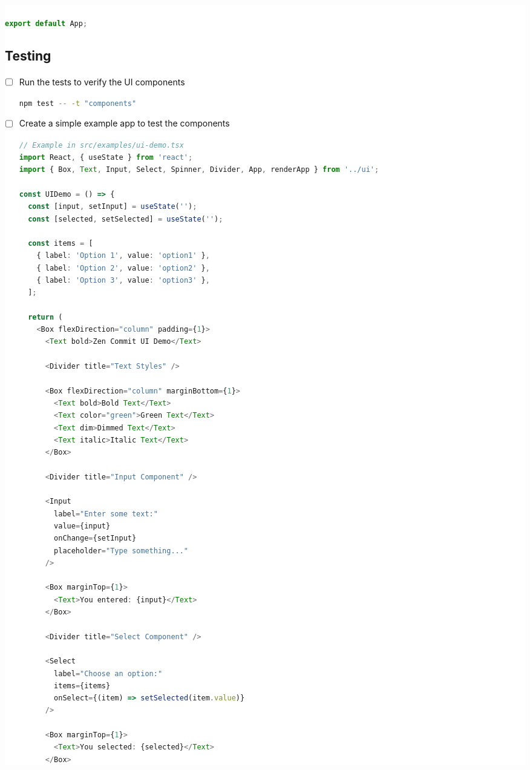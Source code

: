   ```typescript
  
  export default App;
  ```

## Testing

- [ ] Run the tests to verify the UI components
  ```bash
  npm test -- -t "components"
  ```

- [ ] Create a simple example app to test the components
  ```typescript
  // Example in src/examples/ui-demo.tsx
  import React, { useState } from 'react';
  import { Box, Text, Input, Select, Spinner, Divider, App, renderApp } from '../ui';
  
  const UIDemo = () => {
    const [input, setInput] = useState('');
    const [selected, setSelected] = useState('');
    
    const items = [
      { label: 'Option 1', value: 'option1' },
      { label: 'Option 2', value: 'option2' },
      { label: 'Option 3', value: 'option3' },
    ];
    
    return (
      <Box flexDirection="column" padding={1}>
        <Text bold>Zen Commit UI Demo</Text>
        
        <Divider title="Text Styles" />
        
        <Box flexDirection="column" marginBottom={1}>
          <Text bold>Bold Text</Text>
          <Text color="green">Green Text</Text>
          <Text dim>Dimmed Text</Text>
          <Text italic>Italic Text</Text>
        </Box>
        
        <Divider title="Input Component" />
        
        <Input
          label="Enter some text:"
          value={input}
          onChange={setInput}
          placeholder="Type something..."
        />
        
        <Box marginTop={1}>
          <Text>You entered: {input}</Text>
        </Box>
        
        <Divider title="Select Component" />
        
        <Select
          label="Choose an option:"
          items={items}
          onSelect={(item) => setSelected(item.value)}
        />
        
        <Box marginTop={1}>
          <Text>You selected: {selected}</Text>
        </Box>
  ```